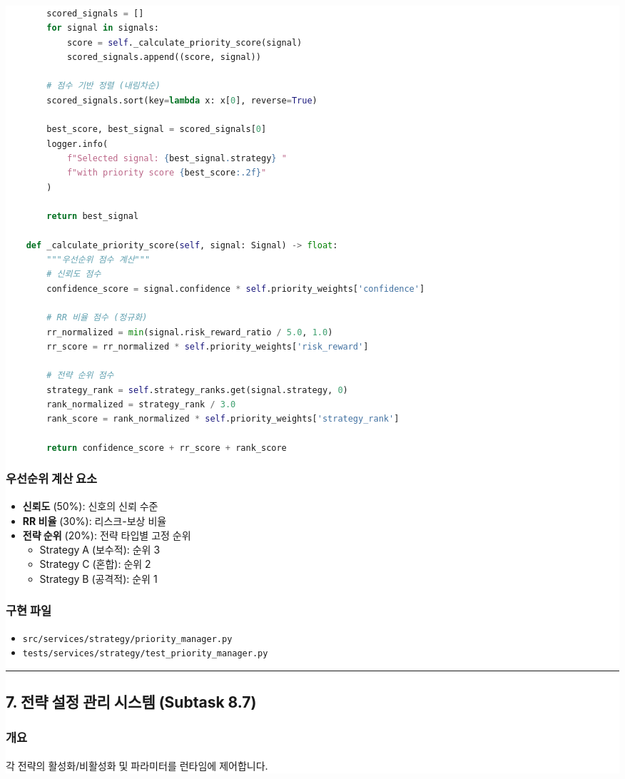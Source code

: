 ```python
        scored_signals = []
        for signal in signals:
            score = self._calculate_priority_score(signal)
            scored_signals.append((score, signal))

        # 점수 기반 정렬 (내림차순)
        scored_signals.sort(key=lambda x: x[0], reverse=True)

        best_score, best_signal = scored_signals[0]
        logger.info(
            f"Selected signal: {best_signal.strategy} "
            f"with priority score {best_score:.2f}"
        )

        return best_signal

    def _calculate_priority_score(self, signal: Signal) -> float:
        """우선순위 점수 계산"""
        # 신뢰도 점수
        confidence_score = signal.confidence * self.priority_weights['confidence']

        # RR 비율 점수 (정규화)
        rr_normalized = min(signal.risk_reward_ratio / 5.0, 1.0)
        rr_score = rr_normalized * self.priority_weights['risk_reward']

        # 전략 순위 점수
        strategy_rank = self.strategy_ranks.get(signal.strategy, 0)
        rank_normalized = strategy_rank / 3.0
        rank_score = rank_normalized * self.priority_weights['strategy_rank']

        return confidence_score + rr_score + rank_score
```

### 우선순위 계산 요소
- **신뢰도** (50%): 신호의 신뢰 수준
- **RR 비율** (30%): 리스크-보상 비율
- **전략 순위** (20%): 전략 타입별 고정 순위
  - Strategy A (보수적): 순위 3
  - Strategy C (혼합): 순위 2
  - Strategy B (공격적): 순위 1

### 구현 파일
- `src/services/strategy/priority_manager.py`
- `tests/services/strategy/test_priority_manager.py`

---

## 7. 전략 설정 관리 시스템 (Subtask 8.7)

### 개요
각 전략의 활성화/비활성화 및 파라미터를 런타임에 제어합니다.
